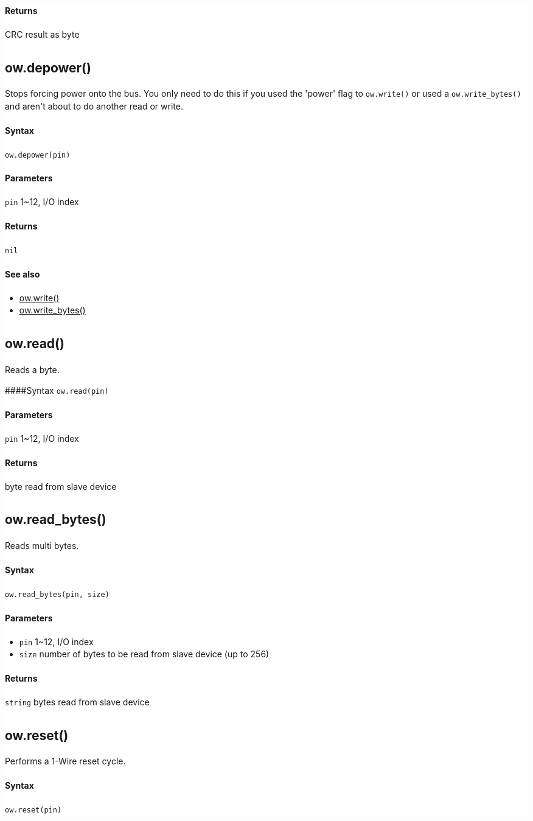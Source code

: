 #### Returns
CRC result as byte

## ow.depower()
Stops forcing power onto the bus. You only need to do this if you used the 'power' flag to `ow.write()` or used a `ow.write_bytes()` and aren't about to do another read or write.

#### Syntax
`ow.depower(pin)`

#### Parameters
`pin` 1~12, I/O index

#### Returns
`nil`

#### See also
- [ow.write()](#owwrite)
- [ow.write_bytes()](#owwrite_bytes)

## ow.read()
Reads a byte.

####Syntax
`ow.read(pin)`

#### Parameters
`pin` 1~12, I/O index

#### Returns
byte read from slave device

## ow.read_bytes()
Reads multi bytes.

#### Syntax
`ow.read_bytes(pin, size)`

#### Parameters
- `pin` 1~12, I/O index
- `size` number of bytes to be read from slave device (up to 256)

#### Returns
`string` bytes read from slave device

## ow.reset()
Performs a 1-Wire reset cycle.

#### Syntax
`ow.reset(pin)`

